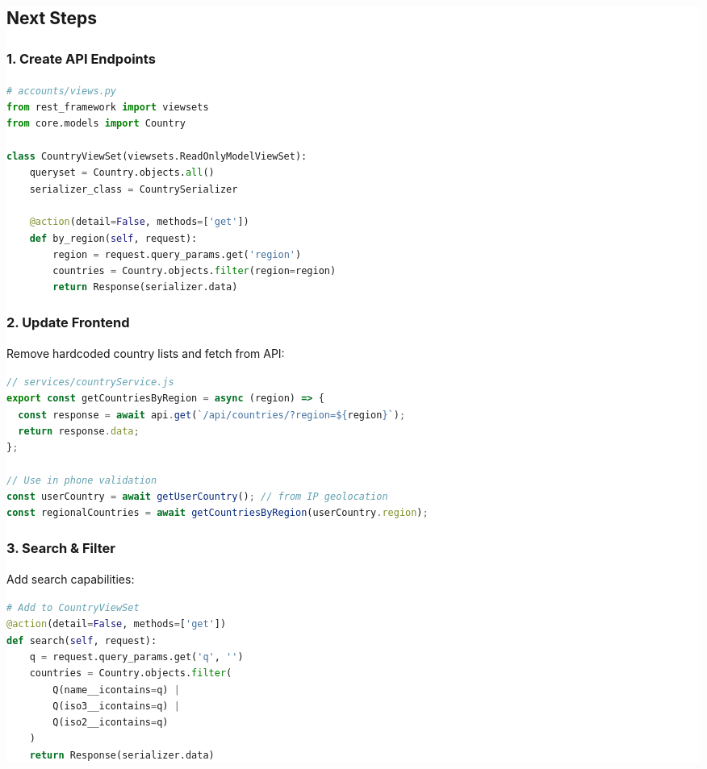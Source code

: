 ## Next Steps

### 1. Create API Endpoints

```python
# accounts/views.py
from rest_framework import viewsets
from core.models import Country

class CountryViewSet(viewsets.ReadOnlyModelViewSet):
    queryset = Country.objects.all()
    serializer_class = CountrySerializer

    @action(detail=False, methods=['get'])
    def by_region(self, request):
        region = request.query_params.get('region')
        countries = Country.objects.filter(region=region)
        return Response(serializer.data)
```

### 2. Update Frontend

Remove hardcoded country lists and fetch from API:

```javascript
// services/countryService.js
export const getCountriesByRegion = async (region) => {
  const response = await api.get(`/api/countries/?region=${region}`);
  return response.data;
};

// Use in phone validation
const userCountry = await getUserCountry(); // from IP geolocation
const regionalCountries = await getCountriesByRegion(userCountry.region);
```

### 3. Search & Filter

Add search capabilities:

```python
# Add to CountryViewSet
@action(detail=False, methods=['get'])
def search(self, request):
    q = request.query_params.get('q', '')
    countries = Country.objects.filter(
        Q(name__icontains=q) |
        Q(iso3__icontains=q) |
        Q(iso2__icontains=q)
    )
    return Response(serializer.data)
```
